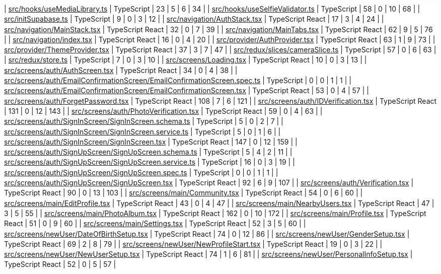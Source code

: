 | [src/hooks/useMediaLibrary.ts](/src/hooks/useMediaLibrary.ts) | TypeScript | 23 | 5 | 6 | 34 |
| [src/hooks/useSelfieValidator.ts](/src/hooks/useSelfieValidator.ts) | TypeScript | 58 | 0 | 10 | 68 |
| [src/initSupabase.ts](/src/initSupabase.ts) | TypeScript | 9 | 0 | 3 | 12 |
| [src/navigation/AuthStack.tsx](/src/navigation/AuthStack.tsx) | TypeScript React | 17 | 3 | 4 | 24 |
| [src/navigation/MainStack.tsx](/src/navigation/MainStack.tsx) | TypeScript React | 32 | 0 | 7 | 39 |
| [src/navigation/MainTabs.tsx](/src/navigation/MainTabs.tsx) | TypeScript React | 62 | 9 | 5 | 76 |
| [src/navigation/index.tsx](/src/navigation/index.tsx) | TypeScript React | 16 | 0 | 4 | 20 |
| [src/provider/AuthProvider.tsx](/src/provider/AuthProvider.tsx) | TypeScript React | 63 | 1 | 9 | 73 |
| [src/provider/ThemeProvider.tsx](/src/provider/ThemeProvider.tsx) | TypeScript React | 37 | 3 | 7 | 47 |
| [src/redux/slices/cameraSlice.ts](/src/redux/slices/cameraSlice.ts) | TypeScript | 57 | 0 | 6 | 63 |
| [src/redux/store.ts](/src/redux/store.ts) | TypeScript | 7 | 0 | 3 | 10 |
| [src/screens/Loading.tsx](/src/screens/Loading.tsx) | TypeScript React | 10 | 0 | 3 | 13 |
| [src/screens/auth/AuthScreen.tsx](/src/screens/auth/AuthScreen.tsx) | TypeScript React | 34 | 0 | 4 | 38 |
| [src/screens/auth/EmailConfirmationScreen/EmailConfirmationScreen.spec.ts](/src/screens/auth/EmailConfirmationScreen/EmailConfirmationScreen.spec.ts) | TypeScript | 0 | 0 | 1 | 1 |
| [src/screens/auth/EmailConfirmationScreen/EmailConfirmationScreen.tsx](/src/screens/auth/EmailConfirmationScreen/EmailConfirmationScreen.tsx) | TypeScript React | 53 | 0 | 4 | 57 |
| [src/screens/auth/ForgetPassword.tsx](/src/screens/auth/ForgetPassword.tsx) | TypeScript React | 108 | 7 | 6 | 121 |
| [src/screens/auth/IDVerification.tsx](/src/screens/auth/IDVerification.tsx) | TypeScript React | 131 | 0 | 12 | 143 |
| [src/screens/auth/PhotoVerification.tsx](/src/screens/auth/PhotoVerification.tsx) | TypeScript React | 59 | 0 | 4 | 63 |
| [src/screens/auth/SignInScreen/SignInScreen.schema.ts](/src/screens/auth/SignInScreen/SignInScreen.schema.ts) | TypeScript | 5 | 0 | 2 | 7 |
| [src/screens/auth/SignInScreen/SignInScreen.service.ts](/src/screens/auth/SignInScreen/SignInScreen.service.ts) | TypeScript | 5 | 0 | 1 | 6 |
| [src/screens/auth/SignInScreen/SignInScreen.tsx](/src/screens/auth/SignInScreen/SignInScreen.tsx) | TypeScript React | 147 | 0 | 12 | 159 |
| [src/screens/auth/SignUpScreen/SignUpScreen.schema.ts](/src/screens/auth/SignUpScreen/SignUpScreen.schema.ts) | TypeScript | 5 | 4 | 2 | 11 |
| [src/screens/auth/SignUpScreen/SignUpScreen.service.ts](/src/screens/auth/SignUpScreen/SignUpScreen.service.ts) | TypeScript | 16 | 0 | 3 | 19 |
| [src/screens/auth/SignUpScreen/SignUpScreen.spec.ts](/src/screens/auth/SignUpScreen/SignUpScreen.spec.ts) | TypeScript | 0 | 0 | 1 | 1 |
| [src/screens/auth/SignUpScreen/SignUpScreen.tsx](/src/screens/auth/SignUpScreen/SignUpScreen.tsx) | TypeScript React | 92 | 6 | 9 | 107 |
| [src/screens/auth/Verification.tsx](/src/screens/auth/Verification.tsx) | TypeScript React | 90 | 0 | 13 | 103 |
| [src/screens/main/Community.tsx](/src/screens/main/Community.tsx) | TypeScript React | 54 | 0 | 6 | 60 |
| [src/screens/main/EditProfile.tsx](/src/screens/main/EditProfile.tsx) | TypeScript React | 43 | 0 | 4 | 47 |
| [src/screens/main/NearbyUsers.tsx](/src/screens/main/NearbyUsers.tsx) | TypeScript React | 47 | 3 | 5 | 55 |
| [src/screens/main/PhotoAlbum.tsx](/src/screens/main/PhotoAlbum.tsx) | TypeScript React | 162 | 0 | 10 | 172 |
| [src/screens/main/Profile.tsx](/src/screens/main/Profile.tsx) | TypeScript React | 51 | 0 | 9 | 60 |
| [src/screens/main/Settings.tsx](/src/screens/main/Settings.tsx) | TypeScript React | 52 | 3 | 5 | 60 |
| [src/screens/newUser/DateOfBirthSetup.tsx](/src/screens/newUser/DateOfBirthSetup.tsx) | TypeScript React | 74 | 0 | 12 | 86 |
| [src/screens/newUser/GenderSetup.tsx](/src/screens/newUser/GenderSetup.tsx) | TypeScript React | 69 | 2 | 8 | 79 |
| [src/screens/newUser/NewProfileStart.tsx](/src/screens/newUser/NewProfileStart.tsx) | TypeScript React | 19 | 0 | 3 | 22 |
| [src/screens/newUser/NewUserSetup.tsx](/src/screens/newUser/NewUserSetup.tsx) | TypeScript React | 74 | 1 | 6 | 81 |
| [src/screens/newUser/PersonalInfoSetup.tsx](/src/screens/newUser/PersonalInfoSetup.tsx) | TypeScript React | 52 | 0 | 5 | 57 |